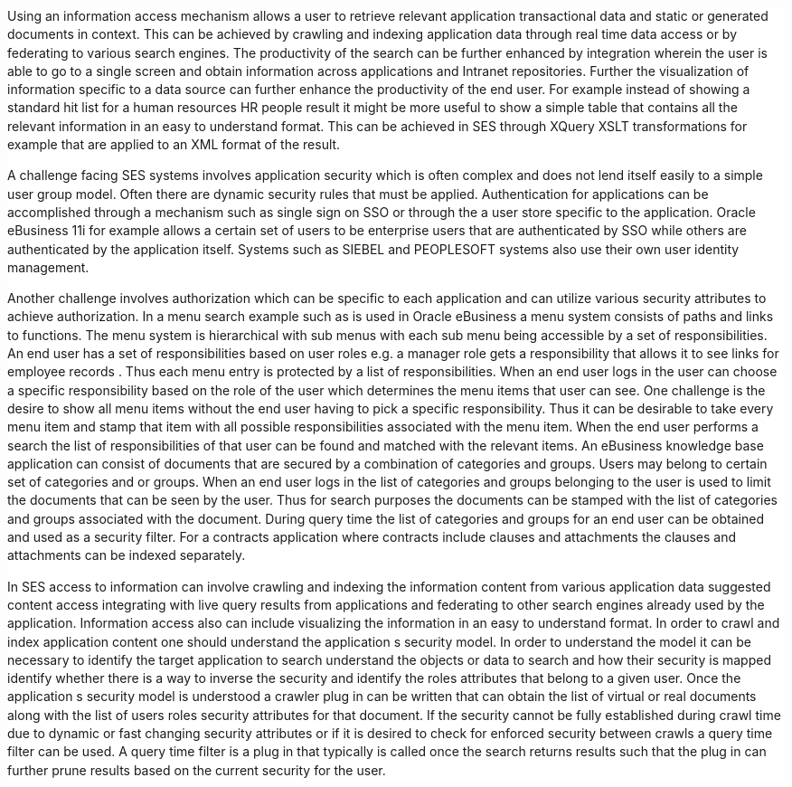 Using an information access mechanism allows a user to retrieve relevant application transactional data and static or generated documents in context. This can be achieved by crawling and indexing application data through real time data access or by federating to various search engines. The productivity of the search can be further enhanced by integration wherein the user is able to go to a single screen and obtain information across applications and Intranet repositories. Further the visualization of information specific to a data source can further enhance the productivity of the end user. For example instead of showing a standard hit list for a human resources HR people result it might be more useful to show a simple table that contains all the relevant information in an easy to understand format. This can be achieved in SES through XQuery XSLT transformations for example that are applied to an XML format of the result.

A challenge facing SES systems involves application security which is often complex and does not lend itself easily to a simple user group model. Often there are dynamic security rules that must be applied. Authentication for applications can be accomplished through a mechanism such as single sign on SSO or through the a user store specific to the application. Oracle eBusiness 11i for example allows a certain set of users to be enterprise users that are authenticated by SSO while others are authenticated by the application itself. Systems such as SIEBEL and PEOPLESOFT systems also use their own user identity management.

Another challenge involves authorization which can be specific to each application and can utilize various security attributes to achieve authorization. In a menu search example such as is used in Oracle eBusiness a menu system consists of paths and links to functions. The menu system is hierarchical with sub menus with each sub menu being accessible by a set of responsibilities. An end user has a set of responsibilities based on user roles e.g. a manager role gets a responsibility that allows it to see links for employee records . Thus each menu entry is protected by a list of responsibilities. When an end user logs in the user can choose a specific responsibility based on the role of the user which determines the menu items that user can see. One challenge is the desire to show all menu items without the end user having to pick a specific responsibility. Thus it can be desirable to take every menu item and stamp that item with all possible responsibilities associated with the menu item. When the end user performs a search the list of responsibilities of that user can be found and matched with the relevant items. An eBusiness knowledge base application can consist of documents that are secured by a combination of categories and groups. Users may belong to certain set of categories and or groups. When an end user logs in the list of categories and groups belonging to the user is used to limit the documents that can be seen by the user. Thus for search purposes the documents can be stamped with the list of categories and groups associated with the document. During query time the list of categories and groups for an end user can be obtained and used as a security filter. For a contracts application where contracts include clauses and attachments the clauses and attachments can be indexed separately.

In SES access to information can involve crawling and indexing the information content from various application data suggested content access integrating with live query results from applications and federating to other search engines already used by the application. Information access also can include visualizing the information in an easy to understand format. In order to crawl and index application content one should understand the application s security model. In order to understand the model it can be necessary to identify the target application to search understand the objects or data to search and how their security is mapped identify whether there is a way to inverse the security and identify the roles attributes that belong to a given user. Once the application s security model is understood a crawler plug in can be written that can obtain the list of virtual or real documents along with the list of users roles security attributes for that document. If the security cannot be fully established during crawl time due to dynamic or fast changing security attributes or if it is desired to check for enforced security between crawls a query time filter can be used. A query time filter is a plug in that typically is called once the search returns results such that the plug in can further prune results based on the current security for the user.
